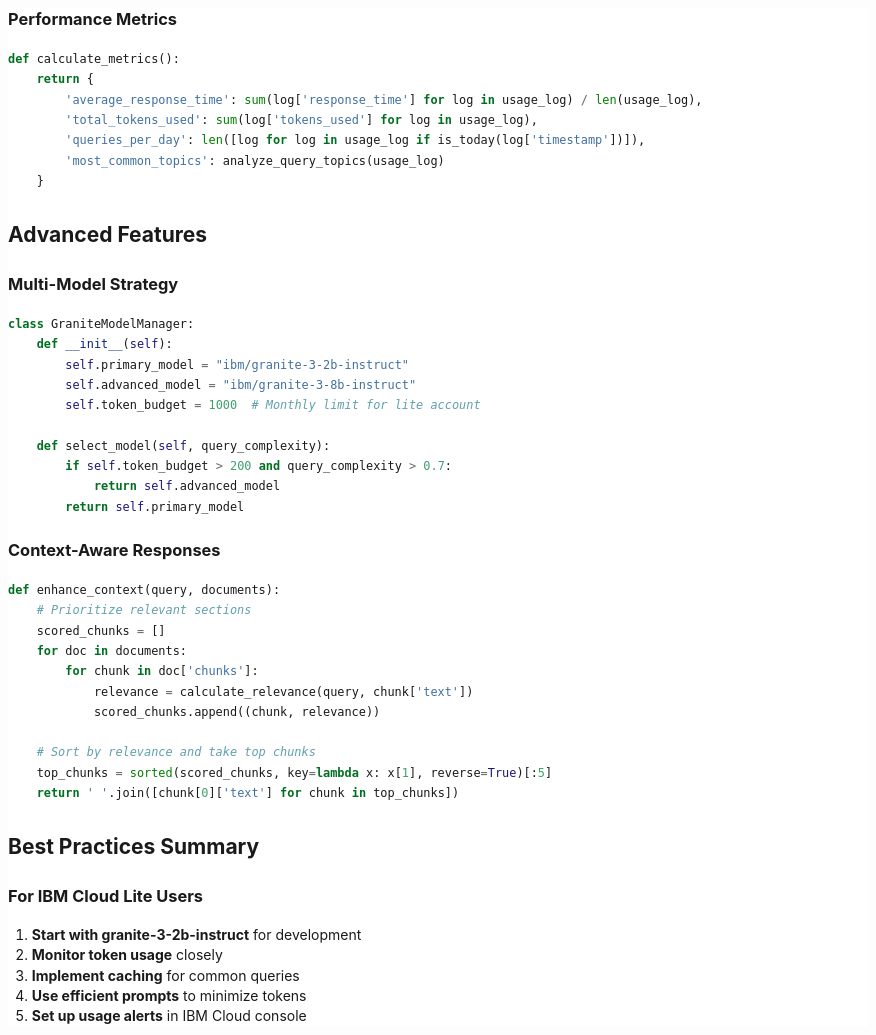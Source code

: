 ### Performance Metrics
```python
def calculate_metrics():
    return {
        'average_response_time': sum(log['response_time'] for log in usage_log) / len(usage_log),
        'total_tokens_used': sum(log['tokens_used'] for log in usage_log),
        'queries_per_day': len([log for log in usage_log if is_today(log['timestamp'])]),
        'most_common_topics': analyze_query_topics(usage_log)
    }
```

## Advanced Features

### Multi-Model Strategy
```python
class GraniteModelManager:
    def __init__(self):
        self.primary_model = "ibm/granite-3-2b-instruct"
        self.advanced_model = "ibm/granite-3-8b-instruct"
        self.token_budget = 1000  # Monthly limit for lite account

    def select_model(self, query_complexity):
        if self.token_budget > 200 and query_complexity > 0.7:
            return self.advanced_model
        return self.primary_model
```

### Context-Aware Responses
```python
def enhance_context(query, documents):
    # Prioritize relevant sections
    scored_chunks = []
    for doc in documents:
        for chunk in doc['chunks']:
            relevance = calculate_relevance(query, chunk['text'])
            scored_chunks.append((chunk, relevance))

    # Sort by relevance and take top chunks
    top_chunks = sorted(scored_chunks, key=lambda x: x[1], reverse=True)[:5]
    return ' '.join([chunk[0]['text'] for chunk in top_chunks])
```

## Best Practices Summary

### For IBM Cloud Lite Users
1. **Start with granite-3-2b-instruct** for development
2. **Monitor token usage** closely
3. **Implement caching** for common queries
4. **Use efficient prompts** to minimize tokens
5. **Set up usage alerts** in IBM Cloud console
